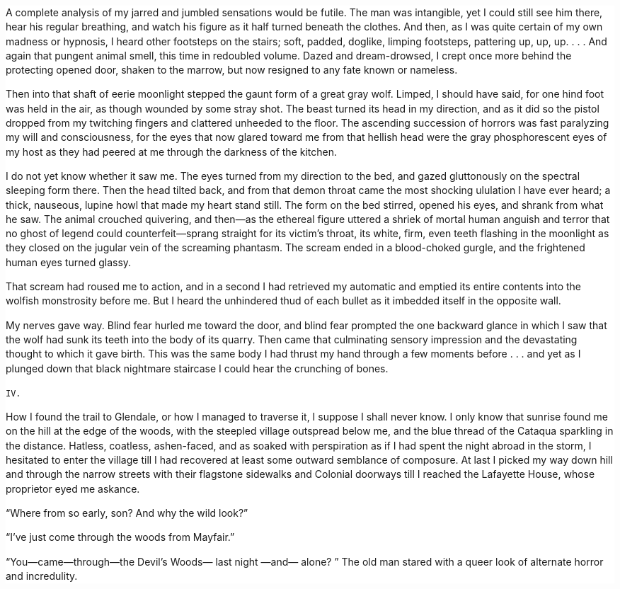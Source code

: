   A complete analysis of my jarred and jumbled sensations would be futile. The
man was intangible, yet I could still see him there, hear his regular breathing, and watch his
figure as it half turned beneath the clothes. And then, as I was quite certain of my own madness
or hypnosis, I heard other footsteps on the stairs; soft, padded, doglike, limping footsteps,
pattering up, up, up.&nbsp;.&nbsp;.&nbsp;. And again that pungent animal smell, this time in
redoubled volume. Dazed and dream-drowsed, I crept once more behind the protecting opened door,
shaken to the marrow, but now resigned to any fate known or nameless.  

  Then into that shaft of eerie moonlight stepped the gaunt form of a great gray
wolf. Limped, I should have said, for one hind foot was held in the air, as though wounded by
some stray shot. The beast turned its head in my direction, and as it did so the pistol dropped
from my twitching fingers and clattered unheeded to the floor. The ascending succession of horrors
was fast paralyzing my will and consciousness, for   the eyes that now glared toward me from
that hellish head were the gray phosphorescent eyes of my host as they had peered at me through
the darkness of the kitchen.    

  I do not yet know whether it saw me. The eyes turned from my direction to the
bed, and gazed gluttonously on the spectral sleeping form there. Then the head tilted back,
and from that demon throat came the most shocking ululation I have ever heard; a thick, nauseous,
lupine howl that made my heart stand still. The form on the bed stirred, opened his eyes, and
shrank from what he saw. The animal crouched quivering, and then&mdash;as the ethereal figure
uttered a shriek of mortal human anguish and terror that no ghost of legend could counterfeit&mdash;sprang
straight for its victim&rsquo;s throat, its white, firm, even teeth flashing in the moonlight
as they closed on the jugular vein of the screaming phantasm. The scream ended in a blood-choked
gurgle, and the frightened human eyes turned glassy.  

  That scream had roused me to action, and in a second I had retrieved my automatic
and emptied its entire contents into the wolfish monstrosity before me.   But I heard the unhindered
thud of each bullet as it imbedded itself in the opposite wall.    

  My nerves gave way. Blind fear hurled me toward the door, and blind fear prompted
the one backward glance in which I saw that the wolf had sunk its teeth into the body of its
quarry. Then came that culminating sensory impression and the devastating thought to which it
gave birth. This was the same body I had thrust my hand   through   a few moments before&nbsp;.&nbsp;.&nbsp;.
and yet as I plunged down that black nightmare staircase   I could hear the crunching of bones.    

    IV.    

How I found the trail to Glendale, or how I managed to traverse it, I suppose
I shall never know. I only know that sunrise found me on the hill at the edge of the woods,
with the steepled village outspread below me, and the blue thread of the Cataqua sparkling in
the distance. Hatless, coatless, ashen-faced, and as soaked with perspiration as if I had spent
the night abroad in the storm, I hesitated to enter the village till I had recovered at least
some outward semblance of composure. At last I picked my way down hill and through the narrow
streets with their flagstone sidewalks and Colonial doorways till I reached the Lafayette House,
whose proprietor eyed me askance.  

  &ldquo;Where from so early, son? And why the wild look?&rdquo;  

  &ldquo;I&rsquo;ve just come through the woods from Mayfair.&rdquo;  

  &ldquo;You&mdash;came&mdash;through&mdash;the Devil&rsquo;s Woods&mdash;  last night  &mdash;and&mdash;  alone?  &rdquo;
The old man stared with a queer look of alternate horror and incredulity.  

